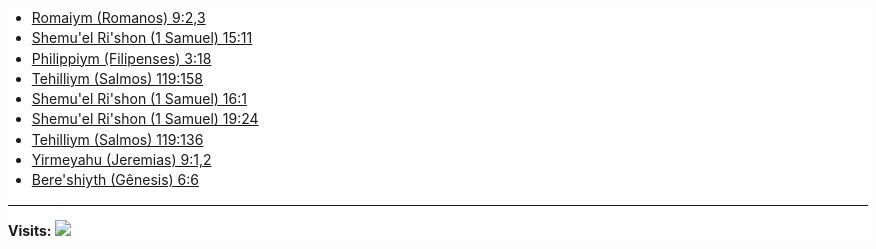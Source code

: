 - [Romaiym (Romanos) 9:2,3](https://bible.ozzuu.com/pt_yah/Rom/9#2)
- [Shemu'el Ri'shon (1 Samuel) 15:11](https://bible.ozzuu.com/pt_yah/1Sm/15#11)
- [Philippiym (Filipenses) 3:18](https://bible.ozzuu.com/pt_yah/Php/3#18)
- [Tehilliym (Salmos) 119:158](https://bible.ozzuu.com/pt_yah/Psa/119#158)
- [Shemu'el Ri'shon (1 Samuel) 16:1](https://bible.ozzuu.com/pt_yah/1Sm/16#1)
- [Shemu'el Ri'shon (1 Samuel) 19:24](https://bible.ozzuu.com/pt_yah/1Sm/19#24)
- [Tehilliym (Salmos) 119:136](https://bible.ozzuu.com/pt_yah/Psa/119#136)
- [Yirmeyahu (Jeremias) 9:1,2](https://bible.ozzuu.com/pt_yah/Jer/9#1)
- [Bere'shiyth (Gênesis) 6:6](https://bible.ozzuu.com/pt_yah/Gen/6#6)


---

**Visits:**
![](https://profile-counter.glitch.me/visitCounter_crossrefs11/count.svg)
